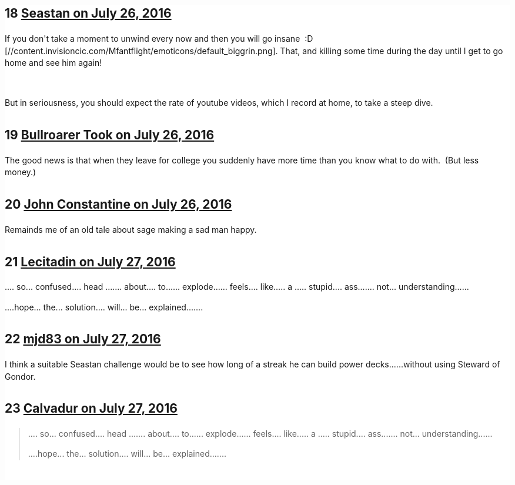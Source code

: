 ## 18 [Seastan on July 26, 2016](https://community.fantasyflightgames.com/topic/225867-lotr-lcg-puzzle-1/?do=findComment&comment=2328178)

If you don't take a moment to unwind every now and then you will go insane  :D [//content.invisioncic.com/Mfantflight/emoticons/default_biggrin.png]. That, and killing some time during the day until I get to go home and see him again!

 

But in seriousness, you should expect the rate of youtube videos, which I record at home, to take a steep dive.

## 19 [Bullroarer Took on July 26, 2016](https://community.fantasyflightgames.com/topic/225867-lotr-lcg-puzzle-1/?do=findComment&comment=2328249)

The good news is that when they leave for college you suddenly have more time than you know what to do with.  (But less money.)

## 20 [John Constantine on July 26, 2016](https://community.fantasyflightgames.com/topic/225867-lotr-lcg-puzzle-1/?do=findComment&comment=2328268)

Remainds me of an old tale about sage making a sad man happy.

## 21 [Lecitadin on July 27, 2016](https://community.fantasyflightgames.com/topic/225867-lotr-lcg-puzzle-1/?do=findComment&comment=2328448)

.... so... confused.... head ....... about.... to...... explode...... feels.... like..... a ..... stupid.... ass....... not... understanding......

....hope... the... solution.... will... be... explained.......

## 22 [mjd83 on July 27, 2016](https://community.fantasyflightgames.com/topic/225867-lotr-lcg-puzzle-1/?do=findComment&comment=2328722)

I think a suitable Seastan challenge would be to see how long of a streak he can build power decks......without using Steward of Gondor.

## 23 [Calvadur on July 27, 2016](https://community.fantasyflightgames.com/topic/225867-lotr-lcg-puzzle-1/?do=findComment&comment=2328977)

> .... so... confused.... head ....... about.... to...... explode...... feels.... like..... a ..... stupid.... ass....... not... understanding......
> 
> ....hope... the... solution.... will... be... explained.......

 